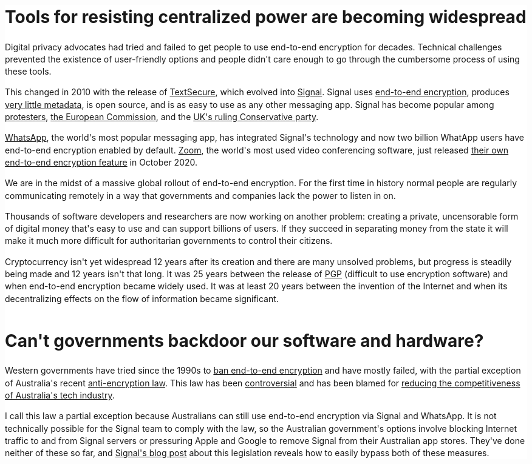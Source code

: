 
# **Tools for resisting centralized power are becoming widespread**

Digital privacy advocates had tried and failed to get people to use end-to-end encryption for decades. Technical challenges prevented the existence of user-friendly options and people didn't care enough to go through the cumbersome process of using these tools. 

This changed in 2010 with the release of [TextSecure](https://en.wikipedia.org/wiki/TextSecure), which evolved into [Signal](https://en.wikipedia.org/wiki/Signal_(software)). Signal uses [end-to-end encryption](https://en.wikipedia.org/wiki/End-to-end_encryption), produces [very little metadata](https://signal.org/blog/sealed-sender/), is open source, and is as easy to use as any other messaging app. Signal has become popular among [protesters](https://www.nytimes.com/2020/06/11/style/signal-messaging-app-encryption-protests.html), [the European Commission](https://www.theverge.com/2020/2/24/21150918/european-commission-signal-encrypted-messaging), and the [UK's ruling Conservative party](https://www.theverge.com/2020/2/24/21150918/european-commission-signal-encrypted-messaging).

[WhatsApp](https://en.wikipedia.org/wiki/WhatsApp), the world's most popular messaging app, has integrated Signal's technology and now two billion WhatApp users have end-to-end encryption enabled by default. [Zoom](https://en.wikipedia.org/wiki/Zoom_(software)), the world's most used video conferencing software, just released [their own end-to-end encryption feature](https://blog.zoom.us/zoom-rolling-out-end-to-end-encryption-offering/) in October 2020. 

We are in the midst of a massive global rollout of end-to-end encryption. For the first time in history normal people are regularly communicating remotely in a way that governments and companies lack the power to listen in on.

Thousands of software developers and researchers are now working on another problem: creating a private, uncensorable form of digital money that's easy to use and can support billions of users. If they succeed in separating money from the state it will make it much more difficult for authoritarian governments to control their citizens.

Cryptocurrency isn't yet widespread 12 years after its creation and there are many unsolved problems, but progress is steadily being made and 12 years isn't that long. It was 25 years between the release of [PGP](https://en.wikipedia.org/wiki/Pretty_Good_Privacy) (difficult to use encryption software) and when end-to-end encryption became widely used. It was at least 20 years between the invention of the Internet and when its decentralizing effects on the flow of information became significant.



# **Can't governments backdoor our software and hardware?**

Western governments have tried since the 1990s to [ban end-to-end encryption](https://portswigger.net/daily-swig/western-governments-double-down-efforts-to-curtail-end-to-end-encryption) and have mostly failed, with the partial exception of Australia's recent [anti-encryption law](https://fee.org/articles/australia-s-unprecedented-encryption-law-is-a-threat-to-global-privacy/). This law has been [controversial](https://www.gizmodo.com.au/2020/08/assistance-and-access-law-encrypted-messaging-explained/) and has been blamed for [reducing the competitiveness of Australia's tech industry](https://www.zdnet.com/article/labor-to-introduce-bill-to-fix-australian-encryption-laws-it-voted-for/).

I call this law a partial exception because Australians can still use end-to-end encryption via Signal and WhatsApp. It is not technically possible for the Signal team to comply with the law, so the Australian government's options involve blocking Internet traffic to and from Signal servers or pressuring Apple and Google to remove Signal from their Australian app stores. They've done neither of these so far, and [Signal's blog post](https://signal.org/blog/setback-in-the-outback/) about this legislation reveals how to easily bypass both of these measures.

